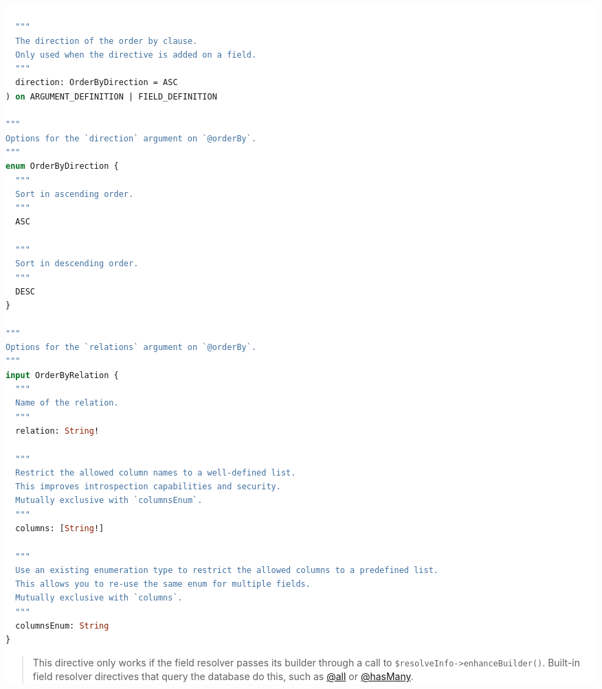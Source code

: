 ```graphql

  """
  The direction of the order by clause.
  Only used when the directive is added on a field.
  """
  direction: OrderByDirection = ASC
) on ARGUMENT_DEFINITION | FIELD_DEFINITION

"""
Options for the `direction` argument on `@orderBy`.
"""
enum OrderByDirection {
  """
  Sort in ascending order.
  """
  ASC

  """
  Sort in descending order.
  """
  DESC
}

"""
Options for the `relations` argument on `@orderBy`.
"""
input OrderByRelation {
  """
  Name of the relation.
  """
  relation: String!

  """
  Restrict the allowed column names to a well-defined list.
  This improves introspection capabilities and security.
  Mutually exclusive with `columnsEnum`.
  """
  columns: [String!]

  """
  Use an existing enumeration type to restrict the allowed columns to a predefined list.
  This allows you to re-use the same enum for multiple fields.
  Mutually exclusive with `columns`.
  """
  columnsEnum: String
}
```

> This directive only works if the field resolver passes its builder through a call to `$resolveInfo->enhanceBuilder()`.
> Built-in field resolver directives that query the database do this, such as [@all](#all) or [@hasMany](#hasmany).
